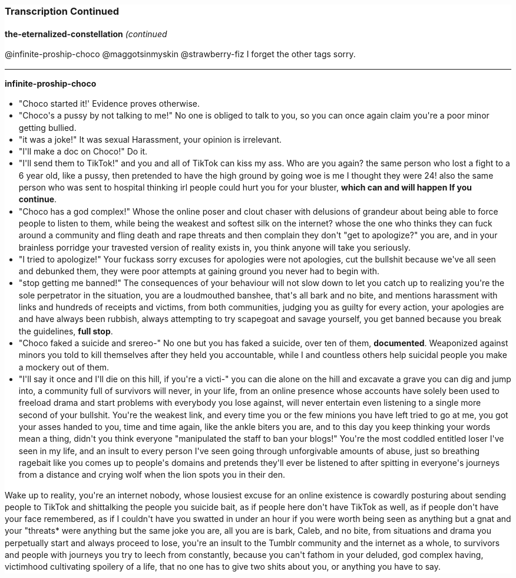 ### Transcription Continued

**the-eternalized-constellation** *(continued*

@infinite-proship-choco @maggotsinmyskin @strawberry-fiz I forget the other tags sorry. 

---

**infinite-proship-choco**

- "Choco started it!' Evidence proves otherwise.
- "Choco's a pussy by not talking to me!" No one is obliged to talk to you, so you can once again claim you're a poor minor getting bullied.
- "it was a joke!" It was sexual Harassment, your opinion is irrelevant.
- "I'll make a doc on Choco!" Do it.
- "I'll send them to TikTok!" and you and all of TikTok can kiss my ass. Who are you again? the same person who lost a fight to a 6 year old, like a pussy, then pretended to have the high ground by going woe is me I thought they were 24! also the same person who was sent to hospital thinking irl people could hurt you for your bluster, **which can and will happen If you continue**.
- "Choco has a god complex!" Whose the online poser and clout chaser with delusions of grandeur about being able to force people to listen to them, while being the weakest and softest silk on the internet? whose the one who thinks they can fuck around a community and fling death and rape threats and then complain they don't "get to apologize?" you are, and in your brainless porridge your travested version of reality exists in, you think anyone will take you seriously.
- "I tried to apologize!" Your fuckass sorry excuses for apologies were not apologies, cut the bullshit because we've all seen and debunked them, they were poor attempts at gaining ground you never had to begin with.
- "stop getting me banned!" The consequences of your behaviour will not slow down to let you catch up to realizing you're the sole perpetrator in the situation, you are a loudmouthed banshee, that's all bark and no bite, and mentions harassment with links and hundreds of receipts and victims, from both communities, judging you as guilty for every action, your apologies are and have always been rubbish, always attempting to try scapegoat and savage yourself, you get banned because you break the guidelines, **full stop**.
- "Choco faked a suicide and srereo-" No one but you has faked a suicide, over ten of them, **documented**. Weaponized against minors you told to kill themselves after they held you accountable, while I and countless others help suicidal people you make a mockery out of them.
- "I'll say it once and I'll die on this hill, if you're a victi-" you can die alone on the hill and excavate a grave you can dig and jump into, a community full of survivors will never, in your life, from an online presence whose accounts have solely been used to freeload drama and start problems with everybody you lose against, will never entertain even listening to a single more second of your bullshit. You're the weakest link, and every time you or the few minions you have left tried to go at me, you got your asses handed to you, time and time again, like the ankle biters you are, and to this day you keep thinking your words mean a thing, didn't you think everyone "manipulated the staff to ban your blogs!" You're the most coddled entitled loser I've seen in my life, and an insult to every person I've seen going through unforgivable amounts of abuse, just so breathing ragebait like you comes up to people's domains and pretends they'll ever be listened to after spitting in everyone's journeys from a distance and crying wolf when the lion spots you in their den.

Wake up to reality, you're an internet nobody, whose lousiest excuse for an online existence is cowardly posturing about sending people to TikTok and shittalking the people you suicide bait, as if people here don't have TikTok as well, as if people don't have your face remembered, as if I couldn't have you swatted in under an hour if you were worth being seen as anything but a gnat and your "threats* were anything but the same joke you are, all you are is bark, Caleb, and no bite, from situations and drama you perpetually start and always proceed to lose, you're an insult to the Tumblr community and the internet as a whole, to survivors and people with journeys you try to leech from constantly, because you can't fathom in your deluded, god complex having, victimhood cultivating spoilery of a life, that no one has to give two shits about you, or anything you have to say.
